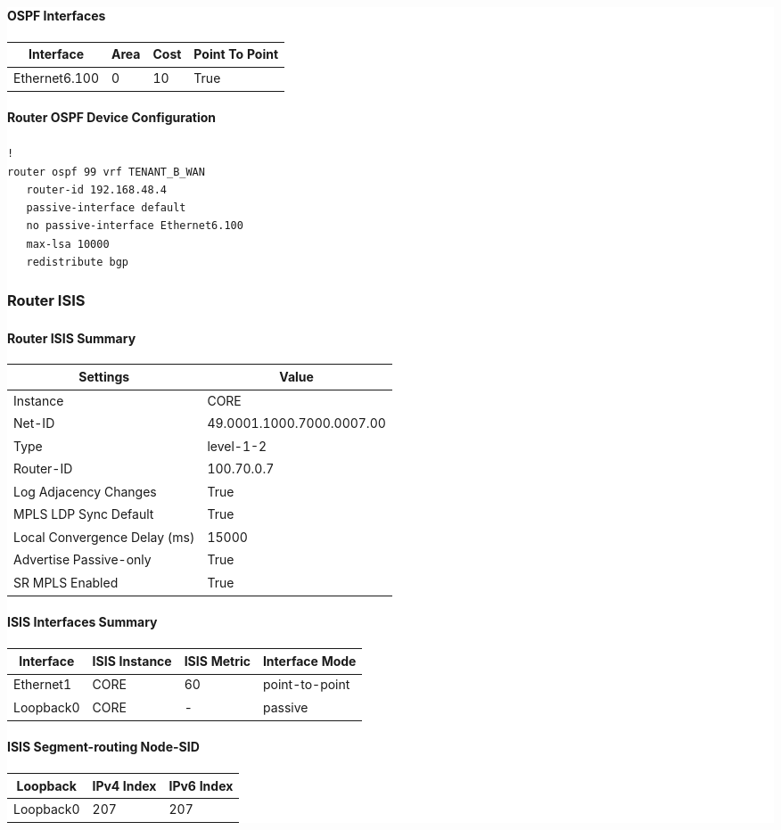 #### OSPF Interfaces

| Interface | Area | Cost | Point To Point |
| -------- | -------- | -------- | -------- |
| Ethernet6.100 | 0 | 10 | True |

#### Router OSPF Device Configuration

```eos
!
router ospf 99 vrf TENANT_B_WAN
   router-id 192.168.48.4
   passive-interface default
   no passive-interface Ethernet6.100
   max-lsa 10000
   redistribute bgp
```

### Router ISIS

#### Router ISIS Summary

| Settings | Value |
| -------- | ----- |
| Instance | CORE |
| Net-ID | 49.0001.1000.7000.0007.00 |
| Type | level-1-2 |
| Router-ID | 100.70.0.7 |
| Log Adjacency Changes | True |
| MPLS LDP Sync Default | True |
| Local Convergence Delay (ms) | 15000 |
| Advertise Passive-only | True |
| SR MPLS Enabled | True |

#### ISIS Interfaces Summary

| Interface | ISIS Instance | ISIS Metric | Interface Mode |
| --------- | ------------- | ----------- | -------------- |
| Ethernet1 | CORE | 60 | point-to-point |
| Loopback0 | CORE | - | passive |

#### ISIS Segment-routing Node-SID

| Loopback | IPv4 Index | IPv6 Index |
| -------- | ---------- | ---------- |
| Loopback0 | 207 | 207 |

